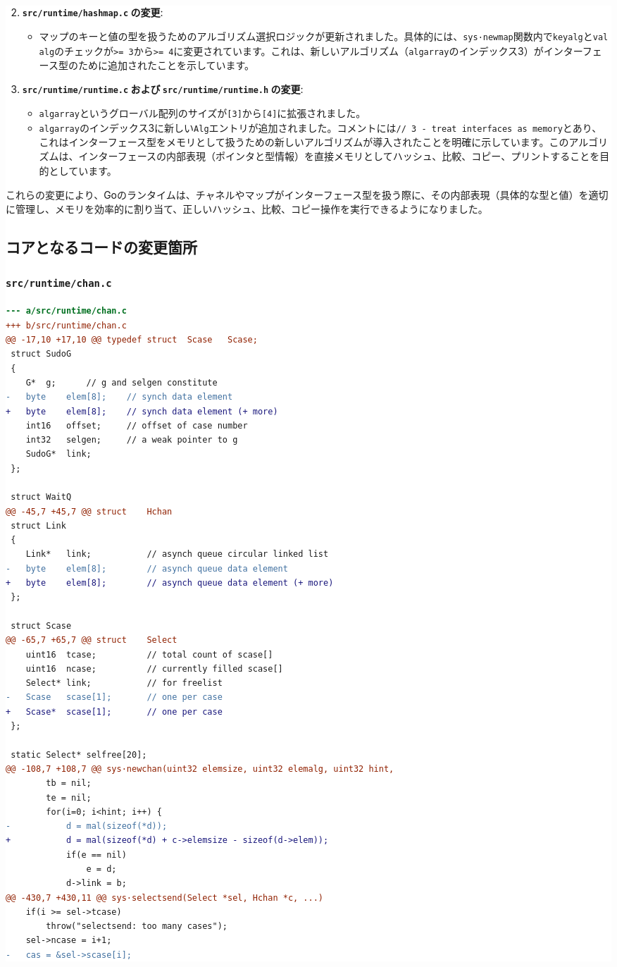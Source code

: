 2.  **`src/runtime/hashmap.c` の変更**:
    *   マップのキーと値の型を扱うためのアルゴリズム選択ロジックが更新されました。具体的には、`sys·newmap`関数内で`keyalg`と`valalg`のチェックが`>= 3`から`>= 4`に変更されています。これは、新しいアルゴリズム（`algarray`のインデックス3）がインターフェース型のために追加されたことを示しています。

3.  **`src/runtime/runtime.c` および `src/runtime/runtime.h` の変更**:
    *   `algarray`というグローバル配列のサイズが`[3]`から`[4]`に拡張されました。
    *   `algarray`のインデックス3に新しい`Alg`エントリが追加されました。コメントには`// 3 - treat interfaces as memory`とあり、これはインターフェース型をメモリとして扱うための新しいアルゴリズムが導入されたことを明確に示しています。このアルゴリズムは、インターフェースの内部表現（ポインタと型情報）を直接メモリとしてハッシュ、比較、コピー、プリントすることを目的としています。

これらの変更により、Goのランタイムは、チャネルやマップがインターフェース型を扱う際に、その内部表現（具体的な型と値）を適切に管理し、メモリを効率的に割り当て、正しいハッシュ、比較、コピー操作を実行できるようになりました。

## コアとなるコードの変更箇所

### `src/runtime/chan.c`

```diff
--- a/src/runtime/chan.c
+++ b/src/runtime/chan.c
@@ -17,10 +17,10 @@ typedef	struct	Scase	Scase;
 struct	SudoG
 {
 	G*	g;		// g and selgen constitute
-	byte	elem[8];	// synch data element
+	byte	elem[8];	// synch data element (+ more)
 	int16	offset;		// offset of case number
 	int32	selgen;		// a weak pointer to g
 	SudoG*	link;
 };
 
 struct	WaitQ
@@ -45,7 +45,7 @@ struct	Hchan
 struct	Link
 {
 	Link*	link;			// asynch queue circular linked list
-	byte	elem[8];		// asynch queue data element
+	byte	elem[8];		// asynch queue data element (+ more)
 };
 
 struct	Scase
@@ -65,7 +65,7 @@ struct	Select
 	uint16	tcase;			// total count of scase[]
 	uint16	ncase;			// currently filled scase[]
 	Select*	link;			// for freelist
-	Scase	scase[1];		// one per case
+	Scase*	scase[1];		// one per case
 };
 
 static	Select*	selfree[20];
@@ -108,7 +108,7 @@ sys·newchan(uint32 elemsize, uint32 elemalg, uint32 hint,
 		tb = nil;
 		te = nil;
 		for(i=0; i<hint; i++) {
-			d = mal(sizeof(*d));
+			d = mal(sizeof(*d) + c->elemsize - sizeof(d->elem));
 			if(e == nil)
 				e = d;
 			d->link = b;
@@ -430,7 +430,11 @@ sys·selectsend(Select *sel, Hchan *c, ...)
 	if(i >= sel->tcase)
 		throw("selectsend: too many cases");
 	sel->ncase = i+1;
-	cas = &sel->scase[i];
```